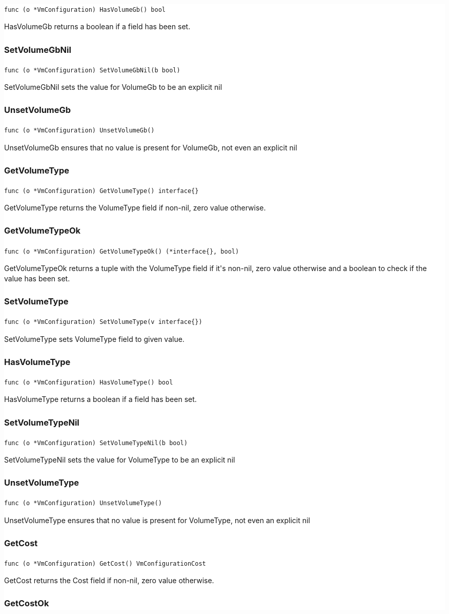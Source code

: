 `func (o *VmConfiguration) HasVolumeGb() bool`

HasVolumeGb returns a boolean if a field has been set.

### SetVolumeGbNil

`func (o *VmConfiguration) SetVolumeGbNil(b bool)`

 SetVolumeGbNil sets the value for VolumeGb to be an explicit nil

### UnsetVolumeGb
`func (o *VmConfiguration) UnsetVolumeGb()`

UnsetVolumeGb ensures that no value is present for VolumeGb, not even an explicit nil
### GetVolumeType

`func (o *VmConfiguration) GetVolumeType() interface{}`

GetVolumeType returns the VolumeType field if non-nil, zero value otherwise.

### GetVolumeTypeOk

`func (o *VmConfiguration) GetVolumeTypeOk() (*interface{}, bool)`

GetVolumeTypeOk returns a tuple with the VolumeType field if it's non-nil, zero value otherwise
and a boolean to check if the value has been set.

### SetVolumeType

`func (o *VmConfiguration) SetVolumeType(v interface{})`

SetVolumeType sets VolumeType field to given value.

### HasVolumeType

`func (o *VmConfiguration) HasVolumeType() bool`

HasVolumeType returns a boolean if a field has been set.

### SetVolumeTypeNil

`func (o *VmConfiguration) SetVolumeTypeNil(b bool)`

 SetVolumeTypeNil sets the value for VolumeType to be an explicit nil

### UnsetVolumeType
`func (o *VmConfiguration) UnsetVolumeType()`

UnsetVolumeType ensures that no value is present for VolumeType, not even an explicit nil
### GetCost

`func (o *VmConfiguration) GetCost() VmConfigurationCost`

GetCost returns the Cost field if non-nil, zero value otherwise.

### GetCostOk
